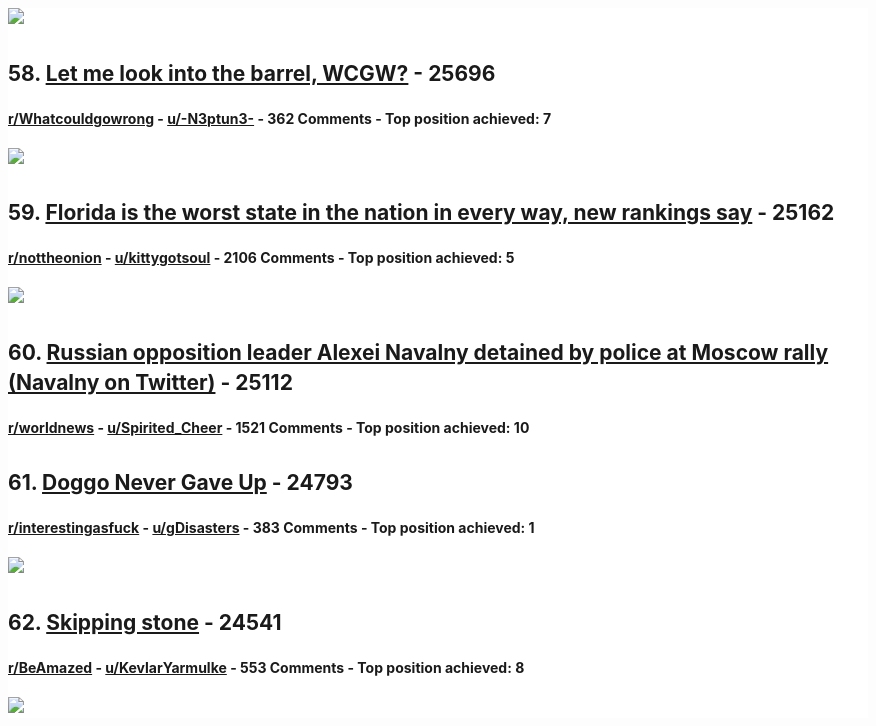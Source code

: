 <a href="https://i.redd.it/xuvc0j7vmqc01.jpg"><img src="https://b.thumbs.redditmedia.com/1Z8QbZuPFNhJ71HjY70Qjog-MfiNZcnqohBmG68WanQ.jpg"></img></a>

## 58. [Let me look into the barrel, WCGW?](http://reddit.com/r/Whatcouldgowrong/comments/7tk86h/let_me_look_into_the_barrel_wcgw/) - 25696
#### [r/Whatcouldgowrong](http://reddit.com/r/Whatcouldgowrong) - [u/-N3ptun3-](http://reddit.com/u/-N3ptun3-) - 362 Comments - Top position achieved: 7

<a href="https://i.imgur.com/PbWIFwD.gifv"><img src="https://b.thumbs.redditmedia.com/QReI4dF5XYSzMpfDJEAoS3eGWj9jeaRT4u_0RlX8N6M.jpg"></img></a>

## 59. [Florida is the worst state in the nation in every way, new rankings say](http://reddit.com/r/nottheonion/comments/7to0wy/florida_is_the_worst_state_in_the_nation_in_every/) - 25162
#### [r/nottheonion](http://reddit.com/r/nottheonion) - [u/kittygotsoul](http://reddit.com/u/kittygotsoul) - 2106 Comments - Top position achieved: 5

<a href="http://www.thenewstribune.com/news/nation-world/national/article197092569.html#fmp"><img src="https://b.thumbs.redditmedia.com/RUqvl94iyHzkHe1h29XKUctRXRqrhxFMP0Ii4EcIIlw.jpg"></img></a>

## 60. [Russian opposition leader Alexei Navalny detained by police at Moscow rally (Navalny on Twitter)](http://reddit.com/r/worldnews/comments/7tjy5l/russian_opposition_leader_alexei_navalny_detained/) - 25112
#### [r/worldnews](http://reddit.com/r/worldnews) - [u/Spirited_Cheer](http://reddit.com/u/Spirited_Cheer) - 1521 Comments - Top position achieved: 10

## 61. [Doggo Never Gave Up](http://reddit.com/r/interestingasfuck/comments/7topqa/doggo_never_gave_up/) - 24793
#### [r/interestingasfuck](http://reddit.com/r/interestingasfuck) - [u/gDisasters](http://reddit.com/u/gDisasters) - 383 Comments - Top position achieved: 1

<a href="https://i.imgur.com/nxOU7qr.gifv"><img src="https://b.thumbs.redditmedia.com/NvQAg0V6r-YnNQG9qjqvNlMkqoIcbepoRXG5_7YX2As.jpg"></img></a>

## 62. [Skipping stone](http://reddit.com/r/BeAmazed/comments/7tkh82/skipping_stone/) - 24541
#### [r/BeAmazed](http://reddit.com/r/BeAmazed) - [u/KevlarYarmulke](http://reddit.com/u/KevlarYarmulke) - 553 Comments - Top position achieved: 8

<a href="https://imgur.com/EtJVGhg.gifv"><img src="https://b.thumbs.redditmedia.com/wFCpMKq56acVGf9rm-43zQekAhjcmqB_UkpBUKFjKPM.jpg"></img></a>
